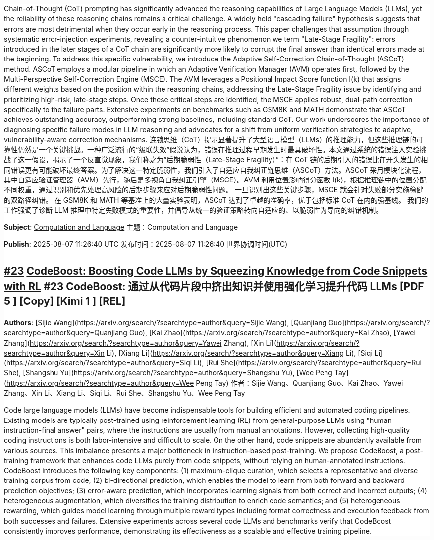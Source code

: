 Chain-of-Thought (CoT) prompting has significantly advanced the reasoning capabilities of Large Language Models (LLMs), yet the reliability of these reasoning chains remains a critical challenge. A widely held "cascading failure" hypothesis suggests that errors are most detrimental when they occur early in the reasoning process. This paper challenges that assumption through systematic error-injection experiments, revealing a counter-intuitive phenomenon we term "Late-Stage Fragility": errors introduced in the later stages of a CoT chain are significantly more likely to corrupt the final answer than identical errors made at the beginning. To address this specific vulnerability, we introduce the Adaptive Self-Correction Chain-of-Thought (ASCoT) method. ASCoT employs a modular pipeline in which an Adaptive Verification Manager (AVM) operates first, followed by the Multi-Perspective Self-Correction Engine (MSCE). The AVM leverages a Positional Impact Score function I(k) that assigns different weights based on the position within the reasoning chains, addressing the Late-Stage Fragility issue by identifying and prioritizing high-risk, late-stage steps. Once these critical steps are identified, the MSCE applies robust, dual-path correction specifically to the failure parts. Extensive experiments on benchmarks such as GSM8K and MATH demonstrate that ASCoT achieves outstanding accuracy, outperforming strong baselines, including standard CoT. Our work underscores the importance of diagnosing specific failure modes in LLM reasoning and advocates for a shift from uniform verification strategies to adaptive, vulnerability-aware correction mechanisms.
连锁思维（CoT）提示显著提升了大型语言模型（LLMs）的推理能力，但这些推理链的可靠性仍然是一个关键挑战。一种广泛流行的“级联失效”假说认为，错误在推理过程早期发生时最具破坏性。本文通过系统的错误注入实验挑战了这一假设，揭示了一个反直觉现象，我们称之为“后期脆弱性（Late-Stage Fragility）”：在 CoT 链的后期引入的错误比在开头发生的相同错误更有可能破坏最终答案。为了解决这一特定脆弱性，我们引入了自适应自我纠正链思维（ASCoT）方法。ASCoT 采用模块化流程，其中自适应验证管理器（AVM）先行，随后是多视角自我纠正引擎（MSCE）。AVM 利用位置影响得分函数 I(k)，根据推理链中的位置分配不同权重，通过识别和优先处理高风险的后期步骤来应对后期脆弱性问题。 一旦识别出这些关键步骤，MSCE 就会针对失败部分实施稳健的双路径纠错。 在 GSM8K 和 MATH 等基准上的大量实验表明，ASCoT 达到了卓越的准确率，优于包括标准 CoT 在内的强基线。 我们的工作强调了诊断 LLM 推理中特定失败模式的重要性，并倡导从统一的验证策略转向自适应的、以脆弱性为导向的纠错机制。

**Subject**: [Computation and Language](https://papers.cool/arxiv/cs.CL)
主题：Computation and Language

**Publish**: 2025-08-07 11:26:40 UTC
发布时间：2025-08-07 11:26:40 世界协调时间(UTC)

## [#23](https://arxiv.org/abs/2508.05242) [CodeBoost: Boosting Code LLMs by Squeezing Knowledge from Code Snippets with RL](https://papers.cool/arxiv/2508.05242)  #23 CodeBoost: 通过从代码片段中挤出知识并使用强化学习提升代码 LLMs [PDF 5 ] [Copy] [Kimi 1 ] [REL]

**Authors**: [Sijie Wang](https://arxiv.org/search/?searchtype=author&query=Sijie Wang), [Quanjiang Guo](https://arxiv.org/search/?searchtype=author&query=Quanjiang Guo), [Kai Zhao](https://arxiv.org/search/?searchtype=author&query=Kai Zhao), [Yawei Zhang](https://arxiv.org/search/?searchtype=author&query=Yawei Zhang), [Xin Li](https://arxiv.org/search/?searchtype=author&query=Xin Li), [Xiang Li](https://arxiv.org/search/?searchtype=author&query=Xiang Li), [Siqi Li](https://arxiv.org/search/?searchtype=author&query=Siqi Li), [Rui She](https://arxiv.org/search/?searchtype=author&query=Rui She), [Shangshu Yu](https://arxiv.org/search/?searchtype=author&query=Shangshu Yu), [Wee Peng Tay](https://arxiv.org/search/?searchtype=author&query=Wee Peng Tay)
作者：Sijie Wang、Quanjiang Guo、Kai Zhao、Yawei Zhang、Xin Li、Xiang Li、Siqi Li、Rui She、Shangshu Yu、Wee Peng Tay

Code large language models (LLMs) have become indispensable tools for building efficient and automated coding pipelines. Existing models are typically post-trained using reinforcement learning (RL) from general-purpose LLMs using "human instruction-final answer" pairs, where the instructions are usually from manual annotations. However, collecting high-quality coding instructions is both labor-intensive and difficult to scale. On the other hand, code snippets are abundantly available from various sources. This imbalance presents a major bottleneck in instruction-based post-training. We propose CodeBoost, a post-training framework that enhances code LLMs purely from code snippets, without relying on human-annotated instructions. CodeBoost introduces the following key components: (1) maximum-clique curation, which selects a representative and diverse training corpus from code; (2) bi-directional prediction, which enables the model to learn from both forward and backward prediction objectives; (3) error-aware prediction, which incorporates learning signals from both correct and incorrect outputs; (4) heterogeneous augmentation, which diversifies the training distribution to enrich code semantics; and (5) heterogeneous rewarding, which guides model learning through multiple reward types including format correctness and execution feedback from both successes and failures. Extensive experiments across several code LLMs and benchmarks verify that CodeBoost consistently improves performance, demonstrating its effectiveness as a scalable and effective training pipeline.